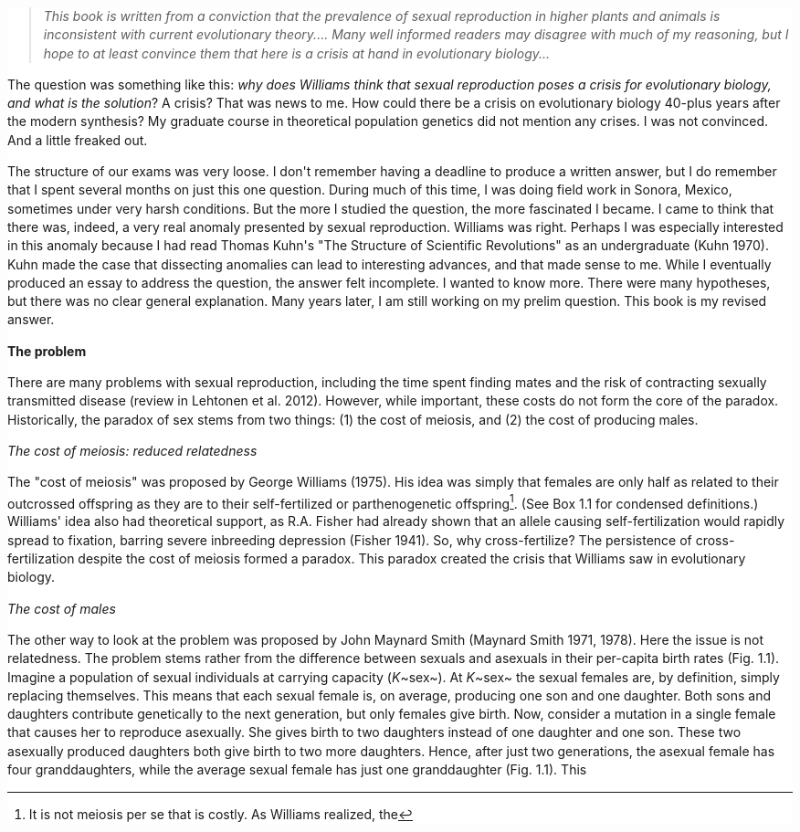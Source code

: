 > *This book is written from a conviction that the prevalence of sexual
> reproduction in higher plants and animals is inconsistent with current
> evolutionary theory\.... Many well informed readers may disagree with
> much of my reasoning, but I hope to at least convince them that here
> is a crisis at hand in evolutionary biology\...*

The question was something like this: *why does Williams think that
sexual reproduction poses a crisis for evolutionary biology, and what is
the solution*? A crisis? That was news to me. How could there be a
crisis on evolutionary biology 40-plus years after the modern synthesis?
My graduate course in theoretical population genetics did not mention
any crises. I was not convinced. And a little freaked out.

The structure of our exams was very loose. I don\'t remember having a
deadline to produce a written answer, but I do remember that I spent
several months on just this one question. During much of this time, I
was doing field work in Sonora, Mexico, sometimes under very harsh
conditions. But the more I studied the question, the more fascinated I
became. I came to think that there was, indeed, a very real anomaly
presented by sexual reproduction. Williams was right. Perhaps I was
especially interested in this anomaly because I had read Thomas Kuhn\'s
\"The Structure of Scientific Revolutions\" as an undergraduate (Kuhn
1970). Kuhn made the case that dissecting anomalies can lead to
interesting advances, and that made sense to me. While I eventually
produced an essay to address the question, the answer felt incomplete. I
wanted to know more. There were many hypotheses, but there was no clear
general explanation. Many years later, I am still working on my prelim
question. This book is my revised answer.

**The problem**

There are many problems with sexual reproduction, including the time
spent finding mates and the risk of contracting sexually transmitted
disease (review in Lehtonen et al. 2012). However, while important,
these costs do not form the core of the paradox. Historically, the
paradox of sex stems from two things: (1) the cost of meiosis, and (2)
the cost of producing males.

*The cost of meiosis: reduced relatedness*

The \"cost of meiosis\" was proposed by George Williams (1975). His idea
was simply that females are only half as related to their outcrossed
offspring as they are to their self-fertilized or parthenogenetic
offspring[^1]. (See Box 1.1 for condensed definitions.) Williams\' idea
also had theoretical support, as R.A. Fisher had already shown that an
allele causing self-fertilization would rapidly spread to fixation,
barring severe inbreeding depression (Fisher 1941). So, why
cross-fertilize? The persistence of cross-fertilization despite the cost
of meiosis formed a paradox. This paradox created the crisis that
Williams saw in evolutionary biology.

*The cost of males*

The other way to look at the problem was proposed by John Maynard Smith
(Maynard Smith 1971, 1978). Here the issue is not relatedness. The
problem stems rather from the difference between sexuals and asexuals in
their per-capita birth rates (Fig. 1.1). Imagine a population of sexual
individuals at carrying capacity (*K*~sex~). At *K*~sex~ the sexual
females are, by definition, simply replacing themselves. This means that
each sexual female is, on average, producing one son and one daughter.
Both sons and daughters contribute genetically to the next generation,
but only females give birth. Now, consider a mutation in a single female
that causes her to reproduce asexually. She gives birth to two daughters
instead of one daughter and one son. These two asexually produced
daughters both give birth to two more daughters. Hence, after just two
generations, the asexual female has four granddaughters, while the
average sexual female has just one granddaughter (Fig. 1.1). This

[^1]: It is not meiosis per se that is costly. As Williams realized, the
[^2]: Asexuals are often polyploid versions of their sexual ancestors.
[^3]: Lewontin (1971) was following up on Fisher\'s (1930) verbal
[^4]: For example, Darwin called the evolution of sterile castes in
[^5]: Darwin (1860): *There is no greater mystery in the whole world, as
[^6]: The case could has been made that Charles Bonnet had discovered
[^7]: I suspect that Darwin used the phrase "no longer wonderful" to